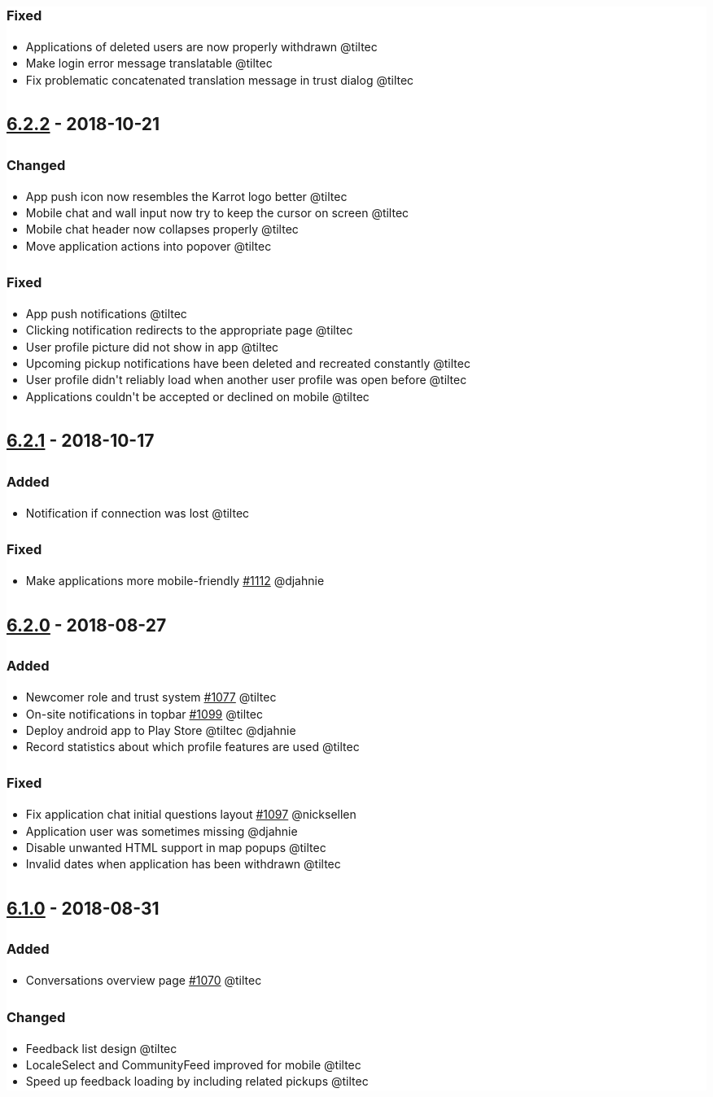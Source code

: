 ### Fixed
- Applications of deleted users are now properly withdrawn @tiltec
- Make login error message translatable @tiltec
- Fix problematic concatenated translation message in trust dialog @tiltec

## [6.2.2] - 2018-10-21
### Changed
- App push icon now resembles the Karrot logo better @tiltec
- Mobile chat and wall input now try to keep the cursor on screen @tiltec
- Mobile chat header now collapses properly @tiltec
- Move application actions into popover @tiltec

### Fixed
- App push notifications @tiltec
- Clicking notification redirects to the appropriate page @tiltec
- User profile picture did not show in app @tiltec
- Upcoming pickup notifications have been deleted and recreated constantly @tiltec
- User profile didn't reliably load when another user profile was open before @tiltec
- Applications couldn't be accepted or declined on mobile @tiltec

## [6.2.1] - 2018-10-17
### Added
- Notification if connection was lost @tiltec

### Fixed
- Make applications more mobile-friendly [#1112] @djahnie

## [6.2.0] - 2018-08-27
### Added
- Newcomer role and trust system [#1077] @tiltec
- On-site notifications in topbar [#1099] @tiltec
- Deploy android app to Play Store @tiltec @djahnie
- Record statistics about which profile features are used @tiltec

### Fixed
- Fix application chat initial questions layout [#1097] @nicksellen
- Application user was sometimes missing @djahnie
- Disable unwanted HTML support in map popups @tiltec
- Invalid dates when application has been withdrawn @tiltec

## [6.1.0] - 2018-08-31
### Added
- Conversations overview page [#1070] @tiltec

### Changed
- Feedback list design @tiltec
- LocaleSelect and CommunityFeed improved for mobile @tiltec
- Speed up feedback loading by including related pickups @tiltec


[#709]: https://github.com/karrot-dev/karrot-frontend/issues/709
[#837]: https://github.com/karrot-dev/karrot-frontend/issues/837
[#891]: https://github.com/karrot-dev/karrot-frontend/issues/891
[#986]: https://github.com/karrot-dev/karrot-frontend/issues/986
[#1020]: https://github.com/karrot-dev/karrot-frontend/issues/1020
[#1038]: https://github.com/karrot-dev/karrot-frontend/issues/1038
[#1063]: https://github.com/karrot-dev/karrot-frontend/issues/1063
[#1065]: https://github.com/karrot-dev/karrot-frontend/issues/1065
[#1070]: https://github.com/karrot-dev/karrot-frontend/issues/1070
[#1071]: https://github.com/karrot-dev/karrot-frontend/issues/1071
[#1077]: https://github.com/karrot-dev/karrot-frontend/issues/1077
[#1079]: https://github.com/karrot-dev/karrot-frontend/issues/1079
[#1082]: https://github.com/karrot-dev/karrot-frontend/issues/1082
[#1088]: https://github.com/karrot-dev/karrot-frontend/issues/1088
[#1097]: https://github.com/karrot-dev/karrot-frontend/issues/1097
[#1099]: https://github.com/karrot-dev/karrot-frontend/issues/1099
[#1112]: https://github.com/karrot-dev/karrot-frontend/issues/1112
[#1138]: https://github.com/karrot-dev/karrot-frontend/issues/1138
[#1139]: https://github.com/karrot-dev/karrot-frontend/issues/1139
[#1140]: https://github.com/karrot-dev/karrot-frontend/issues/1140
[#1147]: https://github.com/karrot-dev/karrot-frontend/issues/1147
[#1157]: https://github.com/karrot-dev/karrot-frontend/issues/1157
[#1174]: https://github.com/karrot-dev/karrot-frontend/issues/1174
[#1178]: https://github.com/karrot-dev/karrot-frontend/issues/1178
[#1398]: https://github.com/karrot-dev/karrot-frontend/issues/1398
[#1421]: https://github.com/karrot-dev/karrot-frontend/issues/1421
[#1509]: https://github.com/karrot-dev/karrot-frontend/issues/1509
[#1690]: https://github.com/karrot-dev/karrot-frontend/issues/1690
[#1691]: https://github.com/karrot-dev/karrot-frontend/issues/1691
[#1789]: https://github.com/karrot-dev/karrot-frontend/issues/1789
[#1799]: https://github.com/karrot-dev/karrot-frontend/issues/1799
[#1982]: https://github.com/karrot-dev/karrot-frontend/issues/1982
[#1987]: https://github.com/karrot-dev/karrot-frontend/issues/1987
[#2062]: https://github.com/karrot-dev/karrot-frontend/issues/2062
[#2128]: https://github.com/karrot-dev/karrot-frontend/issues/2128
[#2149]: https://github.com/karrot-dev/karrot-frontend/issues/2149
[#2151]: https://github.com/karrot-dev/karrot-frontend/issues/2151
[#2157]: https://github.com/karrot-dev/karrot-frontend/issues/2157
[#2161]: https://github.com/karrot-dev/karrot-frontend/issues/2161
[#2207]: https://github.com/karrot-dev/karrot-frontend/issues/2207
[#2210]: https://github.com/karrot-dev/karrot-frontend/issues/2210
[#2211]: https://github.com/karrot-dev/karrot-frontend/issues/2211
[#2212]: https://github.com/karrot-dev/karrot-frontend/issues/2212
[#2230]: https://github.com/karrot-dev/karrot-frontend/issues/2230
[#2231]: https://github.com/karrot-dev/karrot-frontend/issues/2231
[#2232]: https://github.com/karrot-dev/karrot-frontend/issues/2232
[#2234]: https://github.com/karrot-dev/karrot-frontend/issues/2234
[#2245]: https://github.com/karrot-dev/karrot-frontend/issues/2245
[#2266]: https://github.com/karrot-dev/karrot-frontend/issues/2266
[#2271]: https://github.com/karrot-dev/karrot-frontend/issues/2271
[#2283]: https://github.com/karrot-dev/karrot-frontend/issues/2283
[#2293]: https://github.com/karrot-dev/karrot-frontend/issues/2293
[#2297]: https://github.com/karrot-dev/karrot-frontend/issues/2297
[#2303]: https://github.com/karrot-dev/karrot-frontend/issues/2303
[#2306]: https://github.com/karrot-dev/karrot-frontend/issues/2306
[#2313]: https://github.com/karrot-dev/karrot-frontend/issues/2313
[#2317]: https://github.com/karrot-dev/karrot-frontend/issues/2317
[#2319]: https://github.com/karrot-dev/karrot-frontend/issues/2319
[#2321]: https://github.com/karrot-dev/karrot-frontend/issues/2321
[#2333]: https://github.com/karrot-dev/karrot-frontend/issues/2333
[#2340]: https://github.com/karrot-dev/karrot-frontend/issues/2340
[#2345]: https://github.com/karrot-dev/karrot-frontend/issues/2345
[#2348]: https://github.com/karrot-dev/karrot-frontend/issues/2348
[#2349]: https://github.com/karrot-dev/karrot-frontend/issues/2349
[#2352]: https://github.com/karrot-dev/karrot-frontend/issues/2352
[#2364]: https://github.com/karrot-dev/karrot-frontend/issues/2364
[#2368]: https://github.com/karrot-dev/karrot-frontend/issues/2368
[#2371]: https://github.com/karrot-dev/karrot-frontend/issues/2371
[#2372]: https://github.com/karrot-dev/karrot-frontend/issues/2372
[#2373]: https://github.com/karrot-dev/karrot-frontend/issues/2373
[#2377]: https://github.com/karrot-dev/karrot-frontend/issues/2377
[#2383]: https://github.com/karrot-dev/karrot-frontend/issues/2383
[#2387]: https://github.com/karrot-dev/karrot-frontend/issues/2387
[#2396]: https://github.com/karrot-dev/karrot-frontend/issues/2396
[#2405]: https://github.com/karrot-dev/karrot-frontend/issues/2405
[#2406]: https://github.com/karrot-dev/karrot-frontend/issues/2406
[#2417]: https://github.com/karrot-dev/karrot-frontend/issues/2417
[#2428]: https://github.com/karrot-dev/karrot-frontend/issues/2428
[Unreleased]: https://github.com/karrot-dev/karrot-frontend/compare/v9.5.1...HEAD
[9.5.1]: https://github.com/karrot-dev/karrot-frontend/compare/v9.5.0...v9.5.1
[9.5.0]: https://github.com/karrot-dev/karrot-frontend/compare/v9.4.0...v9.5.0
[9.4.0]: https://github.com/karrot-dev/karrot-frontend/compare/v9.3.0...v9.4.0
[9.3.0]: https://github.com/karrot-dev/karrot-frontend/compare/v9.2.0...v9.3.0
[9.2.0]: https://github.com/karrot-dev/karrot-frontend/compare/v9.1.0...v9.2.0
[9.1.0]: https://github.com/karrot-dev/karrot-frontend/compare/v9.0.0...v9.1.0
[9.0.0]: https://github.com/karrot-dev/karrot-frontend/compare/v8.8.1...v9.0.0
[8.8.1]: https://github.com/karrot-dev/karrot-frontend/compare/v8.8.0...v8.8.1
[8.8.0]: https://github.com/karrot-dev/karrot-frontend/compare/v8.7.2...v8.8.0
[8.7.2]: https://github.com/karrot-dev/karrot-frontend/compare/v8.7.1...v8.7.2
[8.7.1]: https://github.com/karrot-dev/karrot-frontend/compare/v8.6.0...v8.7.1
[8.6.0]: https://github.com/karrot-dev/karrot-frontend/compare/v8.5.2...v8.6.0
[8.5.2]: https://github.com/karrot-dev/karrot-frontend/compare/v8.5.1...v8.5.2
[8.5.1]: https://github.com/karrot-dev/karrot-frontend/compare/v8.5.0...v8.5.1
[8.5.0]: https://github.com/karrot-dev/karrot-frontend/compare/v8.4.0...v8.5.0
[8.4.0]: https://github.com/karrot-dev/karrot-frontend/compare/v8.3.0...v8.4.0
[8.3.0]: https://github.com/karrot-dev/karrot-frontend/compare/v8.2.0...v8.3.0
[8.2.0]: https://github.com/karrot-dev/karrot-frontend/compare/v8.1.2...v8.2.0
[8.1.2]: https://github.com/karrot-dev/karrot-frontend/compare/v8.1.1...v8.1.2
[8.1.1]: https://github.com/karrot-dev/karrot-frontend/compare/v8.1.0...v8.1.1
[8.1.0]: https://github.com/karrot-dev/karrot-frontend/compare/v8.0.0...v8.1.0
[8.0.0]: https://github.com/karrot-dev/karrot-frontend/compare/v7.4.2...v8.0.0
[7.4.2]: https://github.com/karrot-dev/karrot-frontend/compare/v7.4.1...v7.4.2
[7.4.1]: https://github.com/karrot-dev/karrot-frontend/compare/v7.4.0...v7.4.1
[7.4.0]: https://github.com/karrot-dev/karrot-frontend/compare/v7.3.0...v7.4.0
[7.3.0]: https://github.com/karrot-dev/karrot-frontend/compare/v7.2.4...v7.3.0
[7.2.4]: https://github.com/karrot-dev/karrot-frontend/compare/v7.2.3...v7.2.4
[7.2.3]: https://github.com/karrot-dev/karrot-frontend/compare/v7.2.2...v7.2.3
[7.2.2]: https://github.com/karrot-dev/karrot-frontend/compare/v7.2.1...v7.2.2
[7.2.1]: https://github.com/karrot-dev/karrot-frontend/compare/v7.2.0...v7.2.1
[7.2.0]: https://github.com/karrot-dev/karrot-frontend/compare/v7.1.0...v7.2.0
[7.1.0]: https://github.com/karrot-dev/karrot-frontend/compare/v7.0.0...v7.1.0
[7.0.0]: https://github.com/karrot-dev/karrot-frontend/compare/v6.5.0...v7.0.0
[6.5.0]: https://github.com/karrot-dev/karrot-frontend/compare/v6.4.0...v6.5.0
[6.4.0]: https://github.com/karrot-dev/karrot-frontend/compare/v6.3.0...v6.4.0
[6.3.0]: https://github.com/karrot-dev/karrot-frontend/compare/v6.2.9...v6.3.0
[6.2.9]: https://github.com/karrot-dev/karrot-frontend/compare/v6.2.8...v6.2.9
[6.2.8]: https://github.com/karrot-dev/karrot-frontend/compare/v6.2.7...v6.2.8
[6.2.7]: https://github.com/karrot-dev/karrot-frontend/compare/v6.2.6...v6.2.7
[6.2.6]: https://github.com/karrot-dev/karrot-frontend/compare/v6.2.5...v6.2.6
[6.2.5]: https://github.com/karrot-dev/karrot-frontend/compare/v6.2.4...v6.2.5
[6.2.4]: https://github.com/karrot-dev/karrot-frontend/compare/v6.2.3...v6.2.4
[6.2.3]: https://github.com/karrot-dev/karrot-frontend/compare/v6.2.2...v6.2.3
[6.2.2]: https://github.com/karrot-dev/karrot-frontend/compare/v6.2.1...v6.2.2
[6.2.1]: https://github.com/karrot-dev/karrot-frontend/compare/v6.2.0...v6.2.1
[6.2.0]: https://github.com/karrot-dev/karrot-frontend/compare/v6.1.0...v6.2.0
[6.1.0]: https://github.com/karrot-dev/karrot-frontend/compare/v6.0.0...v6.1.0
[6.0.0]: https://github.com/karrot-dev/karrot-frontend/compare/v5.0.0...v6.0.0
[5.0.0]: https://github.com/karrot-dev/karrot-frontend/compare/v4.0.0...v5.0.0
[4.0.0]: https://github.com/karrot-dev/karrot-frontend/compare/v3.0.0...v4.0.0
[3.0.0]: https://github.com/karrot-dev/karrot-frontend/compare/v2.0.0...v3.0.0
[2.0.0]: https://github.com/karrot-dev/karrot-frontend/compare/v1.0.0...v2.0.0
